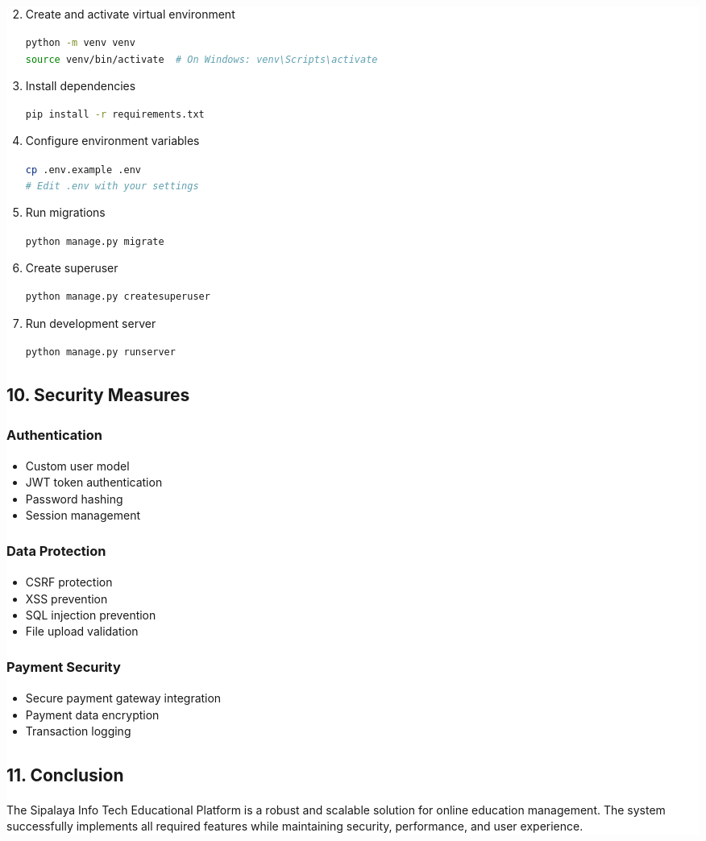 2. Create and activate virtual environment
   ```bash
   python -m venv venv
   source venv/bin/activate  # On Windows: venv\Scripts\activate
   ```

3. Install dependencies
   ```bash
   pip install -r requirements.txt
   ```

4. Configure environment variables
   ```bash
   cp .env.example .env
   # Edit .env with your settings
   ```

5. Run migrations
   ```bash
   python manage.py migrate
   ```

6. Create superuser
   ```bash
   python manage.py createsuperuser
   ```

7. Run development server
   ```bash
   python manage.py runserver
   ```


## 10. Security Measures

### Authentication
- Custom user model
- JWT token authentication
- Password hashing
- Session management

### Data Protection
- CSRF protection
- XSS prevention
- SQL injection prevention
- File upload validation

### Payment Security
- Secure payment gateway integration
- Payment data encryption
- Transaction logging

## 11. Conclusion

The Sipalaya Info Tech Educational Platform is a robust and scalable solution for online education management. The system successfully implements all required features while maintaining security, performance, and user experience.
